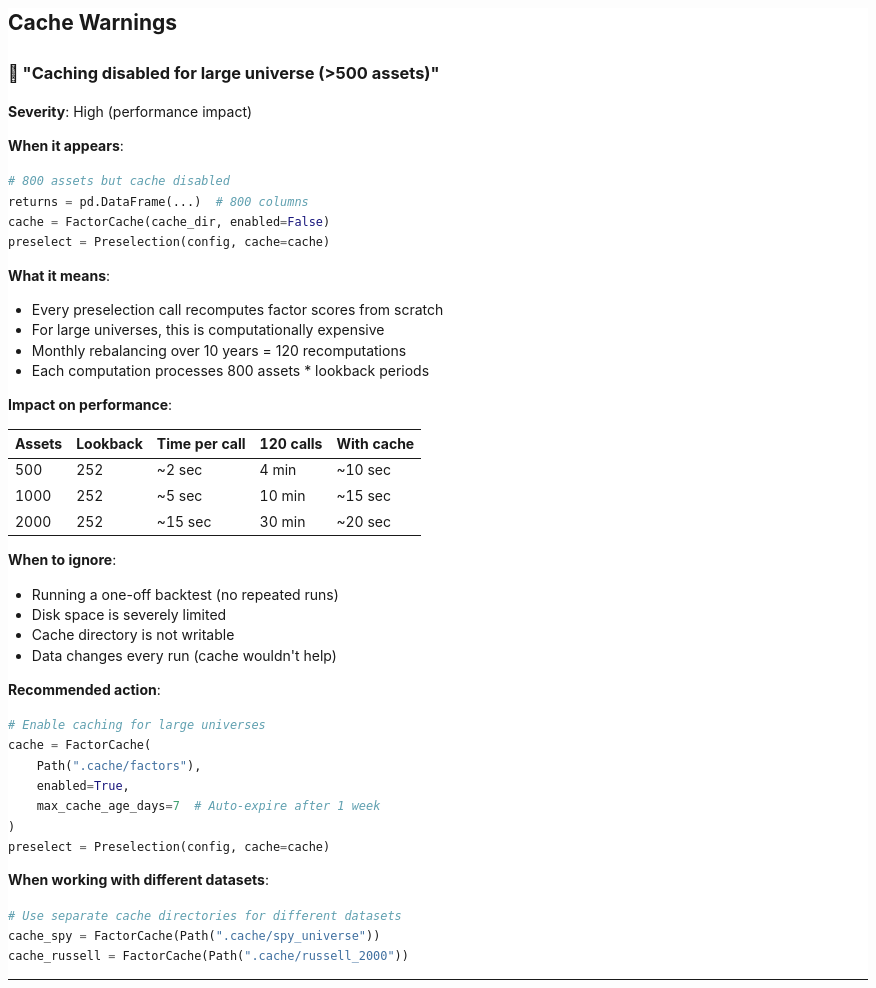 ## Cache Warnings

### 🔴 "Caching disabled for large universe (>500 assets)"

**Severity**: High (performance impact)

**When it appears**:
```python
# 800 assets but cache disabled
returns = pd.DataFrame(...)  # 800 columns
cache = FactorCache(cache_dir, enabled=False)
preselect = Preselection(config, cache=cache)
```

**What it means**:
- Every preselection call recomputes factor scores from scratch
- For large universes, this is computationally expensive
- Monthly rebalancing over 10 years = 120 recomputations
- Each computation processes 800 assets * lookback periods

**Impact on performance**:

| Assets | Lookback | Time per call | 120 calls | With cache |
|--------|----------|---------------|-----------|-----------|
| 500 | 252 | ~2 sec | 4 min | ~10 sec |
| 1000 | 252 | ~5 sec | 10 min | ~15 sec |
| 2000 | 252 | ~15 sec | 30 min | ~20 sec |

**When to ignore**:
- Running a one-off backtest (no repeated runs)
- Disk space is severely limited
- Cache directory is not writable
- Data changes every run (cache wouldn't help)

**Recommended action**:
```python
# Enable caching for large universes
cache = FactorCache(
    Path(".cache/factors"),
    enabled=True,
    max_cache_age_days=7  # Auto-expire after 1 week
)
preselect = Preselection(config, cache=cache)
```

**When working with different datasets**:
```python
# Use separate cache directories for different datasets
cache_spy = FactorCache(Path(".cache/spy_universe"))
cache_russell = FactorCache(Path(".cache/russell_2000"))
```

---
